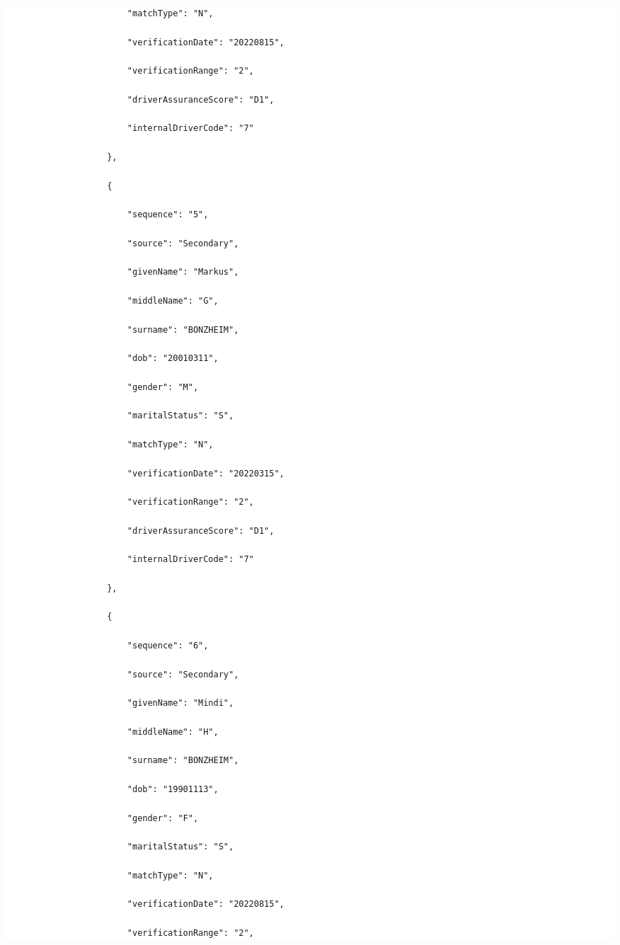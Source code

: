                             "matchType": "N",

                            "verificationDate": "20220815",

                            "verificationRange": "2",

                            "driverAssuranceScore": "D1",

                            "internalDriverCode": "7"

                        },

                        {

                            "sequence": "5",

                            "source": "Secondary",

                            "givenName": "Markus",

                            "middleName": "G",

                            "surname": "BONZHEIM",

                            "dob": "20010311",

                            "gender": "M",

                            "maritalStatus": "S",

                            "matchType": "N",

                            "verificationDate": "20220315",

                            "verificationRange": "2",

                            "driverAssuranceScore": "D1",

                            "internalDriverCode": "7"

                        },

                        {

                            "sequence": "6",

                            "source": "Secondary",

                            "givenName": "Mindi",

                            "middleName": "H",

                            "surname": "BONZHEIM",

                            "dob": "19901113",

                            "gender": "F",

                            "maritalStatus": "S",

                            "matchType": "N",

                            "verificationDate": "20220815",

                            "verificationRange": "2",
